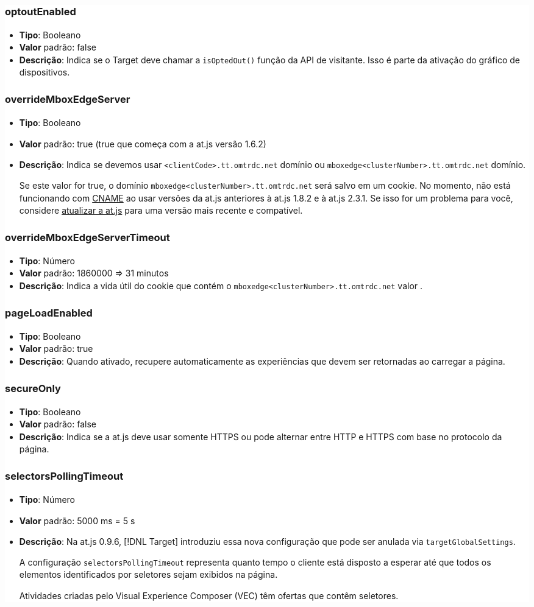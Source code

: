 ### optoutEnabled

* **Tipo**: Booleano
* **Valor** padrão: false
* **Descrição**: Indica se o Target deve chamar a  `isOptedOut()` função da API de visitante. Isso é parte da ativação do gráfico de dispositivos.

### overrideMboxEdgeServer

* **Tipo**: Booleano
* **Valor** padrão: true (true que começa com a at.js versão 1.6.2)
* **Descrição**: Indica se devemos usar  `<clientCode>.tt.omtrdc.net` domínio ou  `mboxedge<clusterNumber>.tt.omtrdc.net` domínio.

   Se este valor for true, o domínio `mboxedge<clusterNumber>.tt.omtrdc.net` será salvo em um cookie. No momento, não está funcionando com [CNAME](/help/c-implementing-target/c-considerations-before-you-implement-target/implement-cname-support-in-target.md) ao usar versões da at.js anteriores à at.js 1.8.2 e à at.js 2.3.1. Se isso for um problema para você, considere [atualizar a at.js](/help/c-implementing-target/c-implementing-target-for-client-side-web/target-atjs-versions.md) para uma versão mais recente e compatível.

### overrideMboxEdgeServerTimeout

* **Tipo**: Número
* **Valor** padrão: 1860000 => 31 minutos
* **Descrição**: Indica a vida útil do cookie que contém o  `mboxedge<clusterNumber>.tt.omtrdc.net` valor .

### pageLoadEnabled

* **Tipo**: Booleano
* **Valor** padrão: true
* **Descrição**: Quando ativado, recupere automaticamente as experiências que devem ser retornadas ao carregar a página.

### secureOnly

* **Tipo**: Booleano
* **Valor** padrão: false
* **Descrição**: Indica se a at.js deve usar somente HTTPS ou pode alternar entre HTTP e HTTPS com base no protocolo da página.

### selectorsPollingTimeout

* **Tipo**: Número
* **Valor** padrão: 5000 ms = 5 s
* **Descrição**: Na at.js 0.9.6,  [!DNL Target] introduziu essa nova configuração que pode ser anulada via  `targetGlobalSettings`.

   A configuração `selectorsPollingTimeout` representa quanto tempo o cliente está disposto a esperar até que todos os elementos identificados por seletores sejam exibidos na página.

   Atividades criadas pelo Visual Experience Composer (VEC) têm ofertas que contêm seletores.
